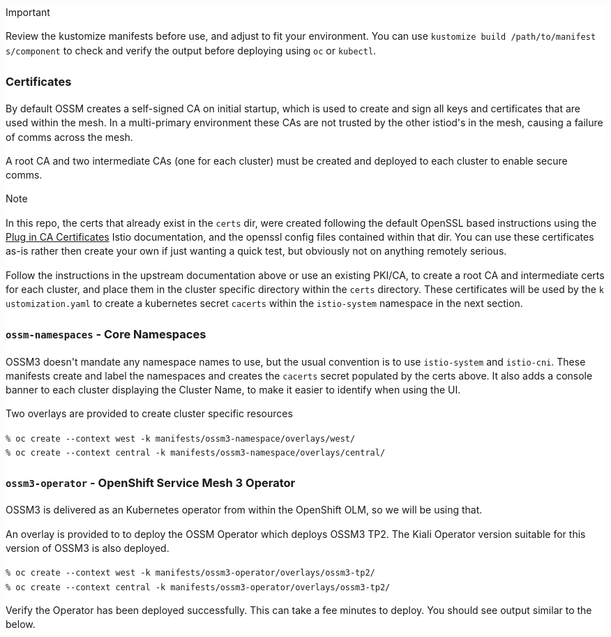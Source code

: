 > [!IMPORTANT]
> Review the kustomize manifests before use, and adjust to fit your environment. You can use `kustomize build /path/to/manifests/component` to check and verify the output before deploying using `oc` or `kubectl`.


### Certificates

By default OSSM creates a self-signed CA on initial startup, which is used to create and sign all keys and certificates that are used within the mesh. In a multi-primary environment these CAs are not trusted by the other istiod's in the mesh, causing a failure of comms across the mesh.

A root CA and two intermediate CAs (one for each cluster) must be created and deployed to each cluster to enable secure comms.

> [!NOTE]
> In this repo, the certs that already exist in the `certs` dir, were created following the default OpenSSL based instructions using the [Plug in CA Certificates](https://istio.io/latest/docs/tasks/security/cert-management/plugin-ca-cert/) Istio documentation, and the openssl config files contained within that dir. You can use these certificates as-is rather then create your own if just wanting a quick test, but obviously not on anything remotely serious.

Follow the instructions in the upstream documentation above or use an existing PKI/CA, to create a root CA and intermediate certs for each cluster, and place them in the cluster specific directory within the `certs` directory. These certificates will be used by the `kustomization.yaml` to create a kubernetes secret `cacerts` within the `istio-system` namespace in the next section.

### `ossm-namespaces` - Core Namespaces

OSSM3 doesn't mandate any namespace names to use, but the usual convention is to use `istio-system` and `istio-cni`. These manifests create and label the namespaces and creates the `cacerts` secret populated by the certs above. It also adds a console banner to each cluster displaying the Cluster Name, to make it easier to identify when using the UI.

Two overlays are provided to create cluster specific resources

```shell
% oc create --context west -k manifests/ossm3-namespace/overlays/west/
% oc create --context central -k manifests/ossm3-namespace/overlays/central/
```

### `ossm3-operator` - OpenShift Service Mesh 3 Operator

OSSM3 is delivered as an Kubernetes operator from within the OpenShift OLM, so we will be using that. 

An overlay is provided to to deploy the OSSM Operator which deploys OSSM3 TP2. The Kiali Operator version suitable for this version of OSSM3 is also deployed.

```shell
% oc create --context west -k manifests/ossm3-operator/overlays/ossm3-tp2/
% oc create --context central -k manifests/ossm3-operator/overlays/ossm3-tp2/
```

Verify the Operator has been deployed successfully. This can take a fee minutes to deploy. You should see output similar to the below.

